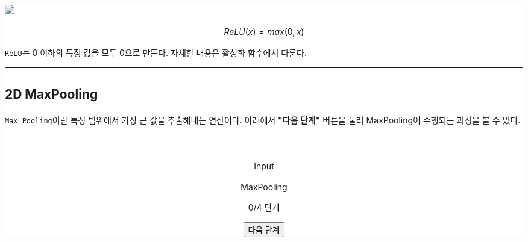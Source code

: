 ![](relu.png)

$$ReLU(x) = max(0, x)$$

`ReLU`는 0 이하의 특징 값을 모두 0으로 만든다. 자세한 내용은 [활성화 함수](/ai/2022/12/18-activation.md)에서 다룬다. 

---

## 2D MaxPooling

`Max Pooling`이란 특정 범위에서 가장 큰 값을 추출해내는 연산이다. 아래에서 **"다음 단계"** 버튼을 눌러 MaxPooling이 수행되는 과정을 볼 수 있다. 

<div id="maxpool-ex">
    <div class="cnn-data_wrapper">
        <div>
            <div class="cnn-grid" id="input-image-pool">
                <div></div>
                <div></div>
                <div></div>
                <div></div>
                <div></div>
                <div></div>
                <div></div>
                <div></div>
                <div></div>
            </div>
            <p>Input</p>
        </div>
        <div>
        </div>
        <div>
            <div class="cnn-grid" id="feature-map-pool">
                <div></div>
                <div></div>
                <div></div>
                <div></div>
            </div>
            <p>MaxPooling</p>
        </div>
    </div>
    <p id="step-pool">0/4 단계</p>
    <button id="maxPoolBtn">다음 단계</button>
</div>

<style>
    #maxpool-ex {
        text-align: center;
        margin: 4em auto;
    }
    #input-image-pool {
        grid-template-columns: repeat(3, 3rem);
    }
